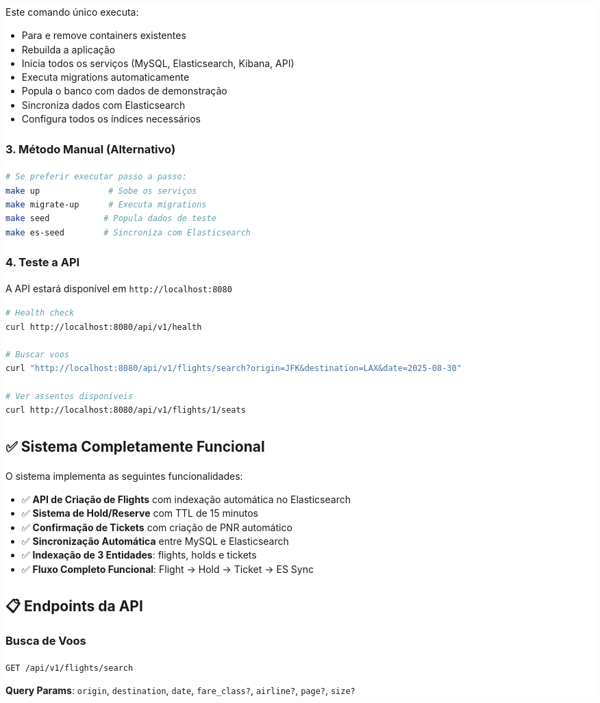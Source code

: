 Este comando único executa:
- Para e remove containers existentes
- Rebuilda a aplicação
- Inicia todos os serviços (MySQL, Elasticsearch, Kibana, API)
- Executa migrations automaticamente
- Popula o banco com dados de demonstração
- Sincroniza dados com Elasticsearch
- Configura todos os índices necessários

### 3. Método Manual (Alternativo)

```bash
# Se preferir executar passo a passo:
make up              # Sobe os serviços
make migrate-up      # Executa migrations
make seed           # Popula dados de teste
make es-seed        # Sincroniza com Elasticsearch
```

### 4. Teste a API

A API estará disponível em `http://localhost:8080`

```bash
# Health check
curl http://localhost:8080/api/v1/health

# Buscar voos
curl "http://localhost:8080/api/v1/flights/search?origin=JFK&destination=LAX&date=2025-08-30"

# Ver assentos disponíveis
curl http://localhost:8080/api/v1/flights/1/seats
```

## ✅ Sistema Completamente Funcional

O sistema implementa as seguintes funcionalidades:

- ✅ **API de Criação de Flights** com indexação automática no Elasticsearch
- ✅ **Sistema de Hold/Reserve** com TTL de 15 minutos
- ✅ **Confirmação de Tickets** com criação de PNR automático
- ✅ **Sincronização Automática** entre MySQL e Elasticsearch
- ✅ **Indexação de 3 Entidades**: flights, holds e tickets
- ✅ **Fluxo Completo Funcional**: Flight → Hold → Ticket → ES Sync

## 📋 Endpoints da API

### Busca de Voos
```
GET /api/v1/flights/search
```
**Query Params**: `origin`, `destination`, `date`, `fare_class?`, `airline?`, `page?`, `size?`

